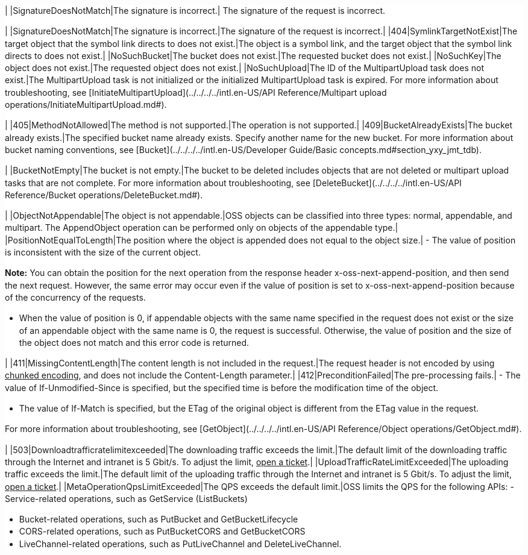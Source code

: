  |
|SignatureDoesNotMatch|The signature is incorrect.| The signature of the request is incorrect.

 |
|SignatureDoesNotMatch|The signature is incorrect.|The signature of the request is incorrect.|
|404|SymlinkTargetNotExist|The target object that the symbol link directs to does not exist.|The object is a symbol link, and the target object that the symbol link directs to does not exist.|
|NoSuchBucket|The bucket does not exist.|The requested bucket does not exist.|
|NoSuchKey|The object does not exist.|The requested object does not exist.|
|NoSuchUpload|The ID of the MultipartUpload task does not exist.|The MultipartUpload task is not initialized or the initialized MultipartUpload task is expired. For more information about troubleshooting, see [InitiateMultipartUpload](../../../../intl.en-US/API Reference/Multipart upload operations/InitiateMultipartUpload.md#).

 |
|405|MethodNotAllowed|The method is not supported.|The operation is not supported.|
|409|BucketAlreadyExists|The bucket already exists.|The specified bucket name already exists. Specify another name for the new bucket. For more information about bucket naming conventions, see [Bucket](../../../../intl.en-US/Developer Guide/Basic concepts.md#section_yxy_jmt_tdb).

 |
|BucketNotEmpty|The bucket is not empty.|The bucket to be deleted includes objects that are not deleted or multipart upload tasks that are not complete. For more information about troubleshooting, see [DeleteBucket](../../../../intl.en-US/API Reference/Bucket operations/DeleteBucket.md#).

 |
|ObjectNotAppendable|The object is not appendable.|OSS objects can be classified into three types: normal, appendable, and multipart. The AppendObject operation can be performed only on objects of the appendable type.|
|PositionNotEqualToLength|The position where the object is appended does not equal to the object size.| -   The value of position is inconsistent with the size of the current object.

**Note:** You can obtain the position for the next operation from the response header x-oss-next-append-position, and then send the next request. However, the same error may occur even if the value of position is set to x-oss-next-append-position because of the concurrency of the requests.

-   When the value of position is 0, if appendable objects with the same name specified in the request does not exist or the size of an appendable object with the same name is 0, the request is successful. Otherwise, the value of position and the size of the object does not match and this error code is returned.

 |
|411|MissingContentLength|The content length is not included in the request.|The request header is not encoded by using [chunked encoding](https://tools.ietf.org/html/rfc2616#section-3.6.1), and does not include the Content-Length parameter.|
|412|PreconditionFailed|The pre-processing fails.| -   The value of If-Unmodified-Since is specified, but the specified time is before the modification time of the object.
-   The value of If-Match is specified, but the ETag of the original object is different from the ETag value in the request.

 For more information about troubleshooting, see [GetObject](../../../../intl.en-US/API Reference/Object operations/GetObject.md#).

 |
|503|Downloadtrafficratelimitexceeded|The downloading traffic exceeds the limit.|The default limit of the downloading traffic through the Internet and intranet is 5 Gbit/s. To adjust the limit, [open a ticket](https://workorder.console.aliyun.com/#/ticket/createIndex).|
|UploadTrafficRateLimitExceeded|The uploading traffic exceeds the limit.|The default limit of the uploading traffic through the Internet and intranet is 5 Gbit/s. To adjust the limit, [open a ticket](https://workorder.console.aliyun.com/#/ticket/createIndex).|
|MetaOperationQpsLimitExceeded|The QPS exceeds the default limit.|OSS limits the QPS for the following APIs: -   Service-related operations, such as GetService \(ListBuckets\)
-   Bucket-related operations, such as PutBucket and GetBucketLifecycle
-   CORS-related operations, such as PutBucketCORS and GetBucketCORS
-   LiveChannel-related operations, such as PutLiveChannel and DeleteLiveChannel.
